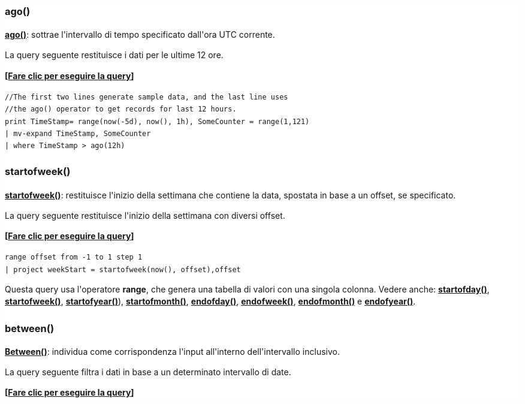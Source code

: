 ### <a name="ago"></a>ago()

[**ago()**](https://docs.microsoft.com/azure/kusto/query/agofunction): sottrae l'intervallo di tempo specificato dall'ora UTC corrente.

La query seguente restituisce i dati per le ultime 12 ore.

**\[**[**Fare clic per eseguire la query**](https://dataexplorer.azure.com/clusters/help/databases/Samples?query=H4sIAAAAAAAAA1WOQQ6CQAxF9yTc4S8hQcmQuNSNR4ALTKQyJDAlnSIuPLwzJGrctM3v+7+t684R7qMEhW6MafQUMJAnsUoIdl4mQm/VVrC+h0Z6shFOINZAIc/qOql24KIEL8nIAuWYohC6sfQB9yjtPtPA8SrhmGeLjF7RjTO1Gu+cIdYPVHjeisOpLyukKTbjYml5piuvXknwIU1lGlPm2Qvzg55L+u+b9udIyOZI6LfHZf/YNK58Ay2HrbAEAQAA)**\]**

```Kusto
//The first two lines generate sample data, and the last line uses
//the ago() operator to get records for last 12 hours.
print TimeStamp= range(now(-5d), now(), 1h), SomeCounter = range(1,121)
| mv-expand TimeStamp, SomeCounter
| where TimeStamp > ago(12h)
```

### <a name="startofweek"></a>startofweek()

[**startofweek()**](https://docs.microsoft.com/azure/kusto/query/startofweekfunction): restituisce l'inizio della settimana che contiene la data, spostata in base a un offset, se specificato.

La query seguente restituisce l'inizio della settimana con diversi offset.

**\[**[**Fare clic per eseguire la query**](https://dataexplorer.azure.com/clusters/help/databases/Samples?query=H4sIAAAAAAAEACtKzEtPVchPSytOLVFIK8rPVdA1VCjJVzBUKC5JLVAw5OWqUSgoys9KTS5RKE9NzQ4uSSwqUbAFygLp%2fDSQkEZefrmGpg7UEE0dCA0AdE3lv1kAAAA%3d)**\]**

```Kusto
range offset from -1 to 1 step 1
| project weekStart = startofweek(now(), offset),offset
```

Questa query usa l'operatore **range**, che genera una tabella di valori con una singola colonna. Vedere anche: [**startofday()**](https://docs.microsoft.com/azure/kusto/query/startofdayfunction), [**startofweek()**](https://docs.microsoft.com/azure/kusto/query/startofweekfunction), [**startofyear()**](https://docs.microsoft.com/azure/kusto/query/startofyearfunction)), [**startofmonth()**](https://docs.microsoft.com/azure/kusto/query/startofmonthfunction), [**endofday()**](https://docs.microsoft.com/azure/kusto/query/endofdayfunction), [**endofweek()**](https://docs.microsoft.com/azure/kusto/query/endofweekfunction), [**endofmonth()**](https://docs.microsoft.com/azure/kusto/query/endofmonthfunction) e [**endofyear()**](https://docs.microsoft.com/azure/kusto/query/endofyearfunction).

### <a name="between"></a>between()

[**Between()**](https://docs.microsoft.com/azure/kusto/query/betweenoperator): individua come corrispondenza l'input all'interno dell'intervallo inclusivo.

La query seguente filtra i dati in base a un determinato intervallo di date.

**\[**[**Fare clic per eseguire la query**](https://dataexplorer.azure.com/clusters/help/databases/Samples?query=H4sIAAAAAAAEAAsuyS%2fKdS1LzSsp5uWqUSjPSC1KVQguSSwqCcnMTVVISi0pT03NU9BISSxJLQGKaBgZGJjrApGRuaaCnp4ChrixgaYmyKTk%2fNK8EgBluyagXgAAAA%3d%3d)**\]**
